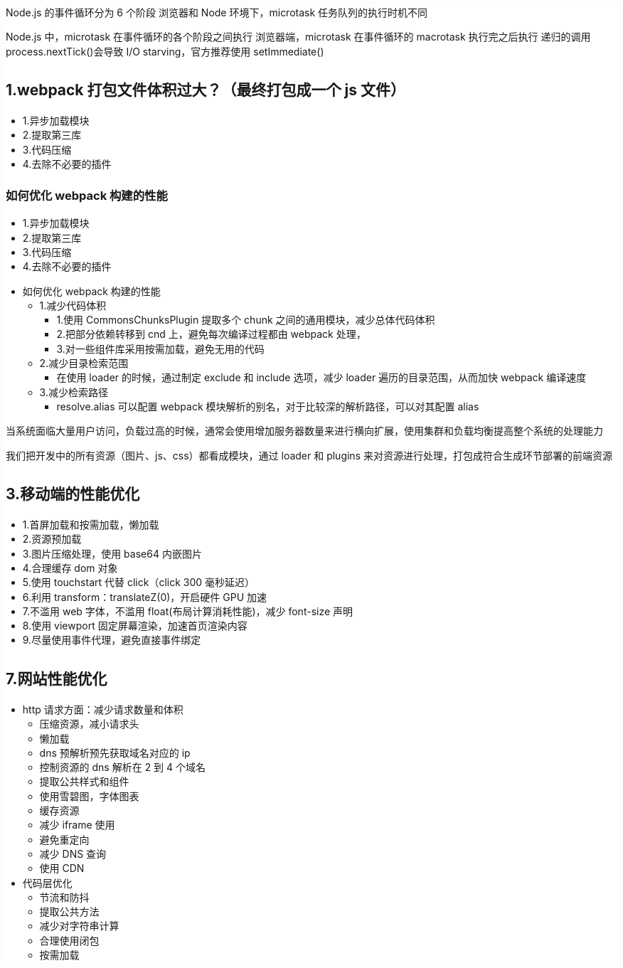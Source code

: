 Node.js 的事件循环分为 6 个阶段
浏览器和 Node 环境下，microtask 任务队列的执行时机不同

Node.js 中，microtask 在事件循环的各个阶段之间执行
浏览器端，microtask 在事件循环的 macrotask 执行完之后执行
递归的调用 process.nextTick()会导致 I/O starving，官方推荐使用 setImmediate()

## 1.webpack 打包文件体积过大？（最终打包成一个 js 文件）

- 1.异步加载模块
- 2.提取第三库
- 3.代码压缩
- 4.去除不必要的插件

### 如何优化 webpack 构建的性能
- 1.异步加载模块
- 2.提取第三库
- 3.代码压缩
- 4.去除不必要的插件

* 如何优化 webpack 构建的性能
  - 1.减少代码体积
    - 1.使用 CommonsChunksPlugin 提取多个 chunk 之间的通用模块，减少总体代码体积
    - 2.把部分依赖转移到 cnd 上，避免每次编译过程都由 webpack 处理，
    - 3.对一些组件库采用按需加载，避免无用的代码
  - 2.减少目录检索范围
    - 在使用 loader 的时候，通过制定 exclude 和 include 选项，减少 loader 遍历的目录范围，从而加快 webpack 编译速度
  - 3.减少检索路径
    - resolve.alias 可以配置 webpack 模块解析的别名，对于比较深的解析路径，可以对其配置 alias

当系统面临大量用户访问，负载过高的时候，通常会使用增加服务器数量来进行横向扩展，使用集群和负载均衡提高整个系统的处理能力

我们把开发中的所有资源（图片、js、css）都看成模块，通过 loader 和 plugins 来对资源进行处理，打包成符合生成环节部署的前端资源

## 3.移动端的性能优化
- 1.首屏加载和按需加载，懒加载
- 2.资源预加载
- 3.图片压缩处理，使用 base64 内嵌图片
- 4.合理缓存 dom 对象
- 5.使用 touchstart 代替 click（click 300 毫秒延迟）
- 6.利用 transform：translateZ(0)，开启硬件 GPU 加速
- 7.不滥用 web 字体，不滥用 float(布局计算消耗性能)，减少 font-size 声明
- 8.使用 viewport 固定屏幕渲染，加速首页渲染内容
- 9.尽量使用事件代理，避免直接事件绑定

## 7.网站性能优化
- http 请求方面：减少请求数量和体积
  - 压缩资源，减小请求头
  - 懒加载
  - dns 预解析预先获取域名对应的 ip
  - 控制资源的 dns 解析在 2 到 4 个域名
  - 提取公共样式和组件
  - 使用雪碧图，字体图表
  - 缓存资源
  - 减少 iframe 使用
  - 避免重定向
  - 减少 DNS 查询
  - 使用 CDN
- 代码层优化
  - 节流和防抖
  - 提取公共方法
  - 减少对字符串计算
  - 合理使用闭包
  - 按需加载